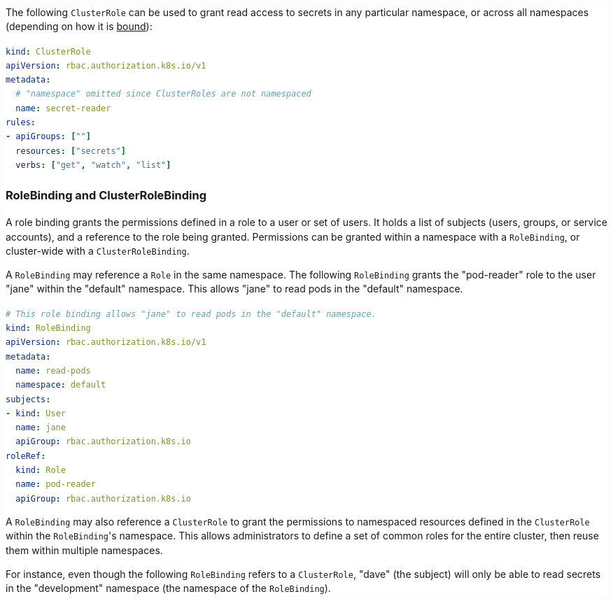 The following `ClusterRole` can be used to grant read access to secrets in any particular namespace,
or across all namespaces (depending on how it is [bound](#rolebinding-and-clusterrolebinding)):

```yaml
kind: ClusterRole
apiVersion: rbac.authorization.k8s.io/v1
metadata:
  # "namespace" omitted since ClusterRoles are not namespaced
  name: secret-reader
rules:
- apiGroups: [""]
  resources: ["secrets"]
  verbs: ["get", "watch", "list"]
```

### RoleBinding and ClusterRoleBinding

A role binding grants the permissions defined in a role to a user or set of users.
It holds a list of subjects (users, groups, or service accounts), and a reference to the role being granted.
Permissions can be granted within a namespace with a `RoleBinding`, or cluster-wide with a `ClusterRoleBinding`.

A `RoleBinding` may reference a `Role` in the same namespace.
The following `RoleBinding` grants the "pod-reader" role to the user "jane" within the "default" namespace.
This allows "jane" to read pods in the "default" namespace.

```yaml
# This role binding allows "jane" to read pods in the "default" namespace.
kind: RoleBinding
apiVersion: rbac.authorization.k8s.io/v1
metadata:
  name: read-pods
  namespace: default
subjects:
- kind: User
  name: jane
  apiGroup: rbac.authorization.k8s.io
roleRef:
  kind: Role
  name: pod-reader
  apiGroup: rbac.authorization.k8s.io
```

A `RoleBinding` may also reference a `ClusterRole` to grant the permissions to namespaced
resources defined in the `ClusterRole` within the `RoleBinding`'s namespace.
This allows administrators to define a set of common roles for the entire cluster,
then reuse them within multiple namespaces.

For instance, even though the following `RoleBinding` refers to a `ClusterRole`,
"dave" (the subject) will only be able to read secrets in the "development"
namespace (the namespace of the `RoleBinding`).
